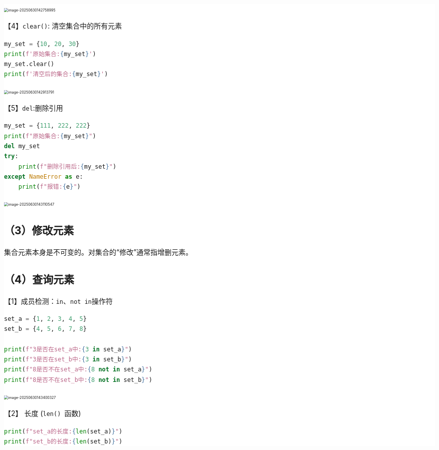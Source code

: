 <img src="https://wechat01.oss-cn-hangzhou.aliyuncs.com/img/image-20250630142758995.png" alt="image-20250630142758995" style="zoom:50%;" />

【4】`clear()`: 清空集合中的所有元素

```python
my_set = {10, 20, 30}
print(f'原始集合:{my_set}')
my_set.clear()
print(f'清空后的集合:{my_set}')
```

<img src="https://wechat01.oss-cn-hangzhou.aliyuncs.com/img/image-20250630142913791.png" alt="image-20250630142913791" style="zoom:50%;" />

【5】`del`:删除引用

```python
my_set = {111, 222, 222}
print(f"原始集合:{my_set}")
del my_set
try:
    print(f"删除引用后:{my_set}")
except NameError as e:
    print(f"报错:{e}")
```

<img src="https://wechat01.oss-cn-hangzhou.aliyuncs.com/img/image-20250630143110547.png" alt="image-20250630143110547" style="zoom:50%;" />





## （3）修改元素

集合元素本身是不可变的。对集合的“修改”通常指增删元素。

## （4）查询元素

【1】成员检测：`in`、`not in`操作符

```python
set_a = {1, 2, 3, 4, 5}
set_b = {4, 5, 6, 7, 8}

print(f"3是否在set_a中:{3 in set_a}")
print(f"3是否在set_b中:{3 in set_b}")
print(f"8是否不在set_a中:{8 not in set_a}")
print(f"8是否不在set_b中:{8 not in set_b}")
```

<img src="https://wechat01.oss-cn-hangzhou.aliyuncs.com/img/image-20250630143400327.png" alt="image-20250630143400327" style="zoom:50%;" />

【2】 长度 (`len() `函数)

```python
print(f"set_a的长度:{len(set_a)}")
print(f"set_b的长度:{len(set_b)}")
```
